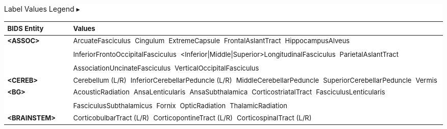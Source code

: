   <span class="text" style="font-size: 14px;">Label Values Legend</span>
  <span class="arrow">▸</span>
</div>
<div class="table-collapsible-content">
<table style="width: 100%; border-collapse: collapse; font-size: 13px;">
  <thead>
    <tr>
      <th style="width: 15%; text-align: left;">BIDS Entity</th>
      <th style="width: 85%; text-align: left;">Values</th>
    </tr>
  </thead>
  <tbody>
    <tr>
      <td><strong>&lt;ASSOC&gt;</strong></td>
      <td>
        <div style="display: flex; flex-wrap: wrap; gap: 8px;">
          <span>ArcuateFasciculus</span>
          <span>Cingulum</span>
          <span>ExtremeCapsule</span>
          <span>FrontalAslantTract</span>
          <span>HippocampusAlveus</span>
          <span>InferiorFrontoOccipitalFasciculus</span>
          <span>&lt;Inferior|Middle|Superior&gt;LongitudinalFasciculus</span>
          <span>ParietalAslantTract</span>
          <span>AssociationUncinateFasciculus</span>
          <span>VerticalOccipitalFasciculus</span>
        </div>
      </td>
    </tr>
    <tr>
      <td><strong>&lt;CEREB&gt;</strong></td>
      <td>
        <div style="display: flex; flex-wrap: wrap; gap: 8px;">
          <span>Cerebellum (L/R)</span>
          <span>InferiorCerebellarPeduncle (L/R)</span>
          <span>MiddleCerebellarPeduncle</span>
          <span>SuperiorCerebellarPeduncle</span>
          <span>Vermis</span>
        </div>
      </td>
    </tr>
    <tr>
      <td><strong>&lt;BG&gt;</strong></td>
      <td>
        <div style="display: flex; flex-wrap: wrap; gap: 8px;">
          <span>AcousticRadiation</span>
          <span>AnsaLenticularis</span>
          <span>AnsaSubthalamica</span>
          <span>CorticostriatalTract</span>
          <span>FasciculusLenticularis</span>
          <span>FasciculusSubthalamicus</span>
          <span>Fornix</span>
          <span>OpticRadiation</span>
          <span>ThalamicRadiation</span>
        </div>
      </td>
    </tr>
    <tr>
      <td><strong>&lt;BRAINSTEM&gt;</strong></td>
      <td>
        <div style="display: flex; flex-wrap: wrap; gap: 8px;">
          <span>CorticobulbarTract (L/R)</span>
          <span>CorticopontineTract (L/R)</span>
          <span>CorticospinalTract (L/R)</span>